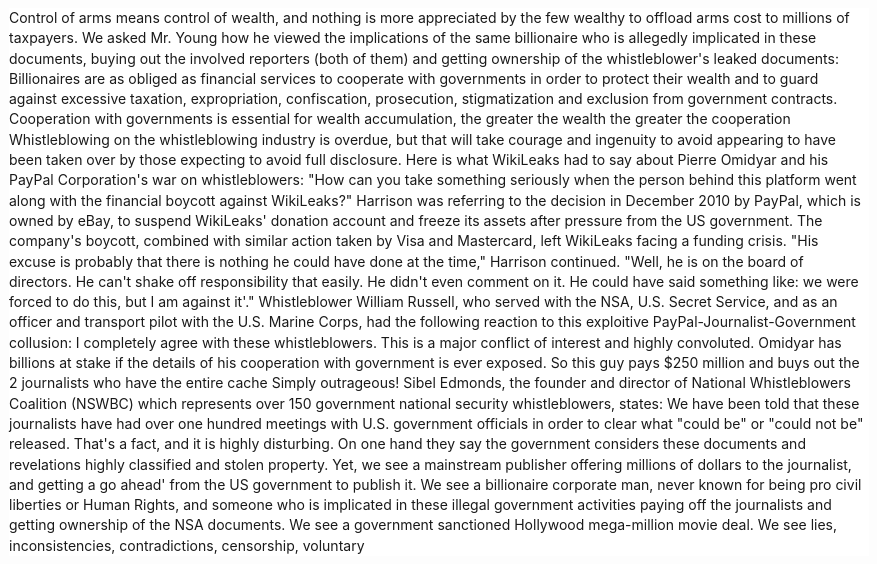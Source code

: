 Control of arms
means control of wealth, and nothing is more appreciated by the few
wealthy to offload arms cost to millions of taxpayers.
We asked Mr. Young how he viewed the implications of the same
billionaire who is allegedly implicated in these documents, buying out
the involved reporters (both of them) and getting ownership of the
whistleblower's leaked documents:
Billionaires are as obliged as financial services to cooperate with
governments in order to protect their wealth and to guard against
excessive taxation, expropriation, confiscation, prosecution,
stigmatization and exclusion from government contracts.
Cooperation
with governments is essential for wealth accumulation, the greater
the wealth the greater the cooperation
Whistleblowing on the
whistleblowing industry is overdue,
but that will take courage and ingenuity to avoid appearing to have
been taken over by those expecting to avoid full disclosure.
Here is what WikiLeaks had to
say
about Pierre Omidyar and his PayPal Corporation's war on whistleblowers:
"How can you take something seriously when the person behind this
platform went along with the financial boycott against WikiLeaks?"
Harrison was referring to the decision in December 2010 by PayPal,
which is owned by eBay, to suspend WikiLeaks' donation account and
freeze its assets after pressure from the US government.
The
company's boycott, combined with similar action taken by Visa and Mastercard, left WikiLeaks facing a funding crisis.
"His excuse is probably that there is nothing he could have done at
the time," Harrison continued.
"Well, he is on the board of
directors. He can't shake off responsibility that easily. He didn't
even comment on it. He could have said something like: we were
forced to do this, but I am against it'."
Whistleblower William Russell, who served with the NSA, U.S. Secret
Service, and as an officer and transport pilot with the U.S. Marine
Corps, had the following reaction to this exploitive
PayPal-Journalist-Government collusion:
I completely agree with these whistleblowers. This is a major
conflict of interest and highly convoluted. Omidyar has billions at
stake if the details of his cooperation with government is ever
exposed.
So this guy pays $250 million and buys out the 2
journalists who have the entire cache Simply outrageous!
Sibel Edmonds, the founder and director of National Whistleblowers
Coalition (NSWBC) which represents over 150 government national security
whistleblowers, states:
We have been told that these journalists have had over one hundred
meetings with U.S. government officials in order to clear what
"could be" or "could not be" released. That's a fact, and it is
highly disturbing.
On one hand they say the government considers
these documents and revelations highly classified and stolen
property. Yet, we see a mainstream publisher offering millions of
dollars to the journalist, and getting a go ahead' from the US
government to publish it.
We see a billionaire corporate man, never
known for being pro civil liberties or Human Rights, and someone who
is implicated in these illegal government activities paying off the
journalists and getting ownership of the NSA documents. We see a
government sanctioned Hollywood mega-million movie deal.
We see
lies, inconsistencies, contradictions, censorship, voluntary